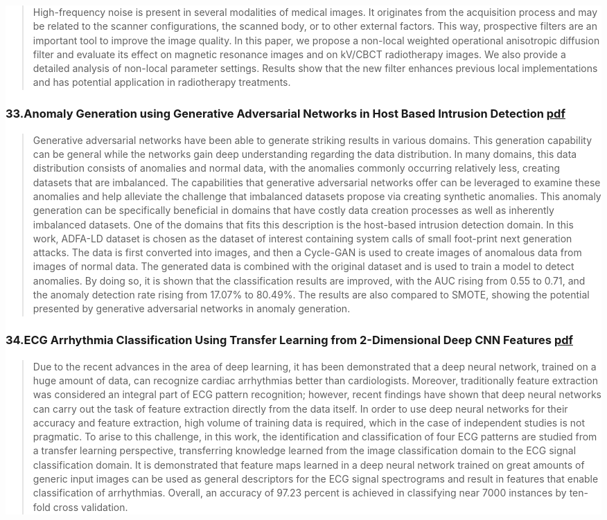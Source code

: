>  High-frequency noise is present in several modalities of medical images. It originates from the acquisition process and may be related to the scanner configurations, the scanned body, or to other external factors. This way, prospective filters are an important tool to improve the image quality. In this paper, we propose a non-local weighted operational anisotropic diffusion filter and evaluate its effect on magnetic resonance images and on kV/CBCT radiotherapy images. We also provide a detailed analysis of non-local parameter settings. Results show that the new filter enhances previous local implementations and has potential application in radiotherapy treatments. 
### 33.Anomaly Generation using Generative Adversarial Networks in Host Based Intrusion Detection  [ pdf ](https://arxiv.org/pdf/1812.04697.pdf)
>  Generative adversarial networks have been able to generate striking results in various domains. This generation capability can be general while the networks gain deep understanding regarding the data distribution. In many domains, this data distribution consists of anomalies and normal data, with the anomalies commonly occurring relatively less, creating datasets that are imbalanced. The capabilities that generative adversarial networks offer can be leveraged to examine these anomalies and help alleviate the challenge that imbalanced datasets propose via creating synthetic anomalies. This anomaly generation can be specifically beneficial in domains that have costly data creation processes as well as inherently imbalanced datasets. One of the domains that fits this description is the host-based intrusion detection domain. In this work, ADFA-LD dataset is chosen as the dataset of interest containing system calls of small foot-print next generation attacks. The data is first converted into images, and then a Cycle-GAN is used to create images of anomalous data from images of normal data. The generated data is combined with the original dataset and is used to train a model to detect anomalies. By doing so, it is shown that the classification results are improved, with the AUC rising from 0.55 to 0.71, and the anomaly detection rate rising from 17.07% to 80.49%. The results are also compared to SMOTE, showing the potential presented by generative adversarial networks in anomaly generation. 
### 34.ECG Arrhythmia Classification Using Transfer Learning from 2-Dimensional Deep CNN Features  [ pdf ](https://arxiv.org/pdf/1812.04693.pdf)
>  Due to the recent advances in the area of deep learning, it has been demonstrated that a deep neural network, trained on a huge amount of data, can recognize cardiac arrhythmias better than cardiologists. Moreover, traditionally feature extraction was considered an integral part of ECG pattern recognition; however, recent findings have shown that deep neural networks can carry out the task of feature extraction directly from the data itself. In order to use deep neural networks for their accuracy and feature extraction, high volume of training data is required, which in the case of independent studies is not pragmatic. To arise to this challenge, in this work, the identification and classification of four ECG patterns are studied from a transfer learning perspective, transferring knowledge learned from the image classification domain to the ECG signal classification domain. It is demonstrated that feature maps learned in a deep neural network trained on great amounts of generic input images can be used as general descriptors for the ECG signal spectrograms and result in features that enable classification of arrhythmias. Overall, an accuracy of 97.23 percent is achieved in classifying near 7000 instances by ten-fold cross validation. 

